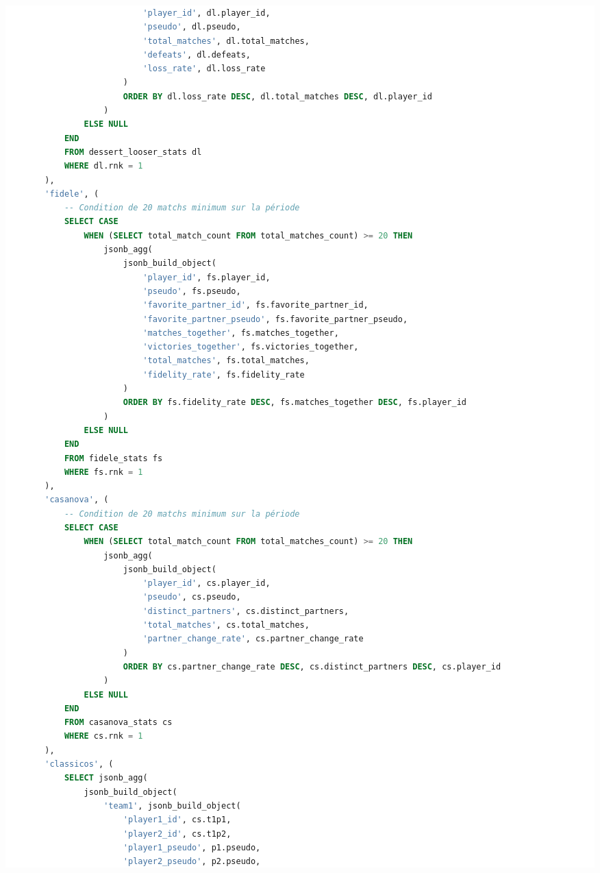 ```sql
                            'player_id', dl.player_id,
                            'pseudo', dl.pseudo,
                            'total_matches', dl.total_matches,
                            'defeats', dl.defeats,
                            'loss_rate', dl.loss_rate
                        )
                        ORDER BY dl.loss_rate DESC, dl.total_matches DESC, dl.player_id
                    )
                ELSE NULL
            END
            FROM dessert_looser_stats dl
            WHERE dl.rnk = 1
        ),
        'fidele', (
            -- Condition de 20 matchs minimum sur la période
            SELECT CASE
                WHEN (SELECT total_match_count FROM total_matches_count) >= 20 THEN
                    jsonb_agg(
                        jsonb_build_object(
                            'player_id', fs.player_id,
                            'pseudo', fs.pseudo,
                            'favorite_partner_id', fs.favorite_partner_id,
                            'favorite_partner_pseudo', fs.favorite_partner_pseudo,
                            'matches_together', fs.matches_together,
                            'victories_together', fs.victories_together,
                            'total_matches', fs.total_matches,
                            'fidelity_rate', fs.fidelity_rate
                        )
                        ORDER BY fs.fidelity_rate DESC, fs.matches_together DESC, fs.player_id
                    )
                ELSE NULL
            END
            FROM fidele_stats fs
            WHERE fs.rnk = 1
        ),
        'casanova', (
            -- Condition de 20 matchs minimum sur la période
            SELECT CASE
                WHEN (SELECT total_match_count FROM total_matches_count) >= 20 THEN
                    jsonb_agg(
                        jsonb_build_object(
                            'player_id', cs.player_id,
                            'pseudo', cs.pseudo,
                            'distinct_partners', cs.distinct_partners,
                            'total_matches', cs.total_matches,
                            'partner_change_rate', cs.partner_change_rate
                        )
                        ORDER BY cs.partner_change_rate DESC, cs.distinct_partners DESC, cs.player_id
                    )
                ELSE NULL
            END
            FROM casanova_stats cs
            WHERE cs.rnk = 1
        ),
        'classicos', (
            SELECT jsonb_agg(
                jsonb_build_object(
                    'team1', jsonb_build_object(
                        'player1_id', cs.t1p1,
                        'player2_id', cs.t1p2,
                        'player1_pseudo', p1.pseudo,
                        'player2_pseudo', p2.pseudo,
```